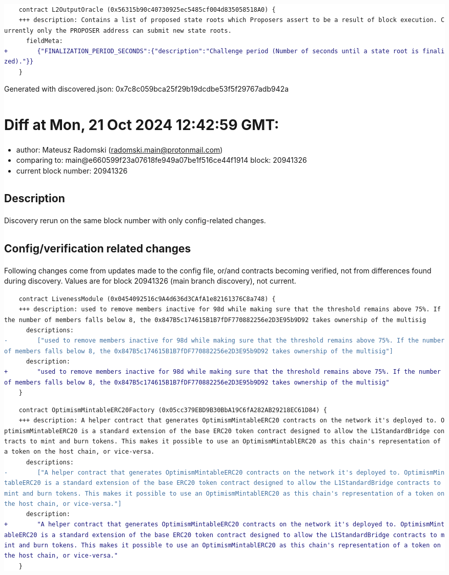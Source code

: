 ```diff
    contract L2OutputOracle (0x56315b90c40730925ec5485cf004d835058518A0) {
    +++ description: Contains a list of proposed state roots which Proposers assert to be a result of block execution. Currently only the PROPOSER address can submit new state roots.
      fieldMeta:
+        {"FINALIZATION_PERIOD_SECONDS":{"description":"Challenge period (Number of seconds until a state root is finalized)."}}
    }
```

Generated with discovered.json: 0x7c8c059bca25f29b19dcdbe53f5f29767adb942a

# Diff at Mon, 21 Oct 2024 12:42:59 GMT:

- author: Mateusz Radomski (<radomski.main@protonmail.com>)
- comparing to: main@e660599f23a07618fe949a07be1f516ce44f1914 block: 20941326
- current block number: 20941326

## Description

Discovery rerun on the same block number with only config-related changes.

## Config/verification related changes

Following changes come from updates made to the config file,
or/and contracts becoming verified, not from differences found during
discovery. Values are for block 20941326 (main branch discovery), not current.

```diff
    contract LivenessModule (0x0454092516c9A4d636d3CAfA1e82161376C8a748) {
    +++ description: used to remove members inactive for 98d while making sure that the threshold remains above 75%. If the number of members falls below 8, the 0x847B5c174615B1B7fDF770882256e2D3E95b9D92 takes ownership of the multisig
      descriptions:
-        ["used to remove members inactive for 98d while making sure that the threshold remains above 75%. If the number of members falls below 8, the 0x847B5c174615B1B7fDF770882256e2D3E95b9D92 takes ownership of the multisig"]
      description:
+        "used to remove members inactive for 98d while making sure that the threshold remains above 75%. If the number of members falls below 8, the 0x847B5c174615B1B7fDF770882256e2D3E95b9D92 takes ownership of the multisig"
    }
```

```diff
    contract OptimismMintableERC20Factory (0x05cc379EBD9B30BbA19C6fA282AB29218EC61D84) {
    +++ description: A helper contract that generates OptimismMintableERC20 contracts on the network it's deployed to. OptimismMintableERC20 is a standard extension of the base ERC20 token contract designed to allow the L1StandardBridge contracts to mint and burn tokens. This makes it possible to use an OptimismMintablERC20 as this chain's representation of a token on the host chain, or vice-versa.
      descriptions:
-        ["A helper contract that generates OptimismMintableERC20 contracts on the network it's deployed to. OptimismMintableERC20 is a standard extension of the base ERC20 token contract designed to allow the L1StandardBridge contracts to mint and burn tokens. This makes it possible to use an OptimismMintablERC20 as this chain's representation of a token on the host chain, or vice-versa."]
      description:
+        "A helper contract that generates OptimismMintableERC20 contracts on the network it's deployed to. OptimismMintableERC20 is a standard extension of the base ERC20 token contract designed to allow the L1StandardBridge contracts to mint and burn tokens. This makes it possible to use an OptimismMintablERC20 as this chain's representation of a token on the host chain, or vice-versa."
    }
```
